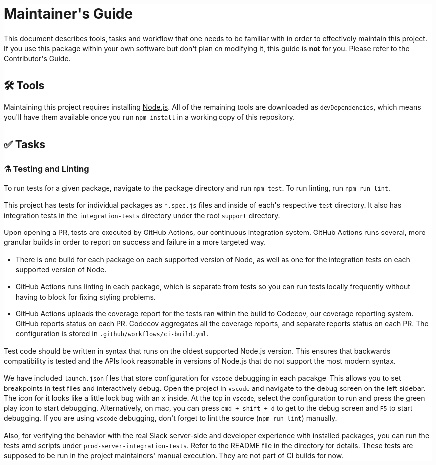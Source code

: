 # Maintainer's Guide

This document describes tools, tasks and workflow that one needs to be familiar with in order to effectively maintain this project. If you use this package within your own software but don't plan on modifying it, this guide is **not** for you. Please refer to the [Contributor's Guide](https://github.com/slackapi/node-slack-sdk/blob/main/.github/contributing.md).

## 🛠 Tools
Maintaining this project requires installing [Node.js](https://nodejs.org). All of the remaining tools are downloaded as `devDependencies`, which means you'll have them available once you run `npm install` in a working copy of this repository.

## ✅ Tasks

### ⚗️ Testing and Linting
To run tests for a given package, navigate to the package directory and run `npm test`. To run linting, run `npm run lint`.

This project has tests for individual packages as `*.spec.js` files and inside of each's respective `test` directory. It also has integration tests in the `integration-tests` directory under the root `support` directory. 

Upon opening a PR, tests are executed by GitHub Actions, our continuous integration system. GitHub Actions runs several, more granular builds in order to report on success and failure in a more targeted way. 

  - There is one build for each package on each supported version of Node, as well as one for the integration tests on each supported version of Node. 
  
  - GitHub Actions runs linting in each package, which is separate from tests so you can run tests locally frequently without having to block for fixing styling problems. 
  
  - GitHub Actions uploads the coverage report for the tests ran within the build to Codecov, our coverage reporting system. GitHub reports status on each PR. Codecov aggregates all the coverage reports, and separate reports status on each PR. The configuration is stored in `.github/workflows/ci-build.yml`.

Test code should be written in syntax that runs on the oldest supported Node.js version. This ensures that backwards compatibility is tested and the APIs look reasonable in versions of Node.js that do not support the most modern syntax.

We have included `launch.json` files that store configuration for `vscode` debugging in each pacakge. This allows you to set breakpoints in test files and interactively debug. Open the project in `vscode` and navigate to the debug screen on the left sidebar. The icon for it looks like a little lock bug with an x inside. At the top in `vscode`, select the configuration to run and press the green play icon to start debugging. Alternatively, on mac, you can press `cmd + shift + d` to get to the debug screen and `F5` to start debugging. If you are using `vscode` debugging, don't forget to lint the source (`npm run lint`) manually.

Also, for verifying the behavior with the real Slack server-side and developer experience with installed packages, you can run the tests amd scripts under `prod-server-integration-tests`. Refer to the README file in the directory for details. These tests are supposed to be run in the project maintainers' manual execution. They are not part of CI builds for now.
